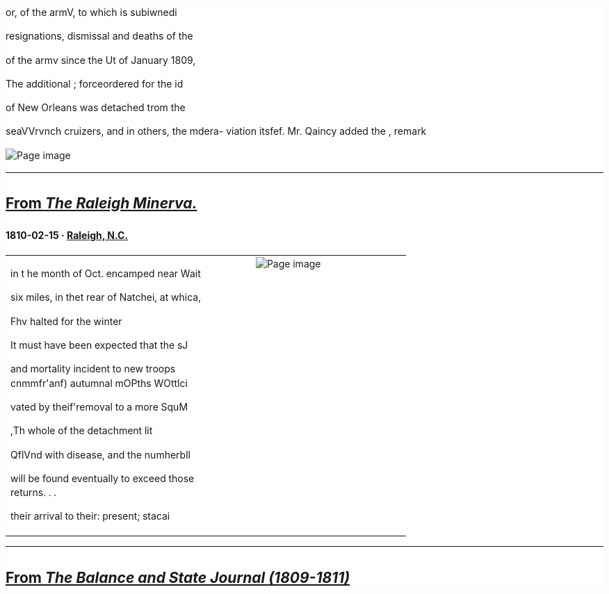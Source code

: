 or, of the armV, to which is subiwnedi  
  
resignations, dismissal and deaths of the  
  
of the armv since the Ut of January 1809,  
  
The additional ; forceordered for the id  
  
of New Orleans was detached trom the  
  
seaVVrvnch cruizers, and in others, the mdera- viation itsfef. Mr. Qaincy added the , remark
</td><td style="width: 50%; max-height: 75%; margin: auto; display: block;">
<img alt="Page image" src="https://newspapers.digitalnc.org/images/iiif/batch_ncu_RalMin1n_ver01%2Fdata%2F1810021501%2F0026.jp2/pct:8.283341024457776,41.006138243928476,90.23996308260267,14.21136909527622/!600,600/0/default.jpg"/>
</td>
</tr></table>

---

## [From _The Raleigh Minerva._](https://newspapers.digitalnc.org/lccn/sn83045163/1810-02-15/ed-1/seq-2/)

#### 1810-02-15 &middot; [Raleigh, N.C.](http://dbpedia.org/resource/Raleigh%2C_North_Carolina)

<table style="width: 100%;"><tr><td style="width: 50%">

  
  
in t he month of Oct. encamped near Wait  
  
six miles, in thet rear of Natchei, at whica,  
  
Fhv halted for the winter  
  
It must have been expected that the sJ  
  
and mortality incident to new troops  
cnmmfr&#x27;anf) autumnal mOPths WOttlci  
  
vated by theif&#x27;removal to a more SquM  
  
,Th whole of the detachment lit  
  
QflVnd with disease, and the numherbll  
  
will be found eventually to exceed those  
returns. . .  
  
their arrival to their: present; stacai
</td><td style="width: 50%; max-height: 75%; margin: auto; display: block;">
<img alt="Page image" src="https://newspapers.digitalnc.org/images/iiif/batch_ncu_RalMin1n_ver01%2Fdata%2F1810021501%2F0026.jp2/pct:79.67235809875403,53.13584200693889,19.220119981541302,8.033093141179611/!600,600/0/default.jpg"/>
</td>
</tr></table>

---

## [From _The Balance and State Journal (1809-1811)_](https://archive.org/details/sim_balance-and-state-journal_1810-02-20_2_15/page/n2/mode/1up?view=theater)

